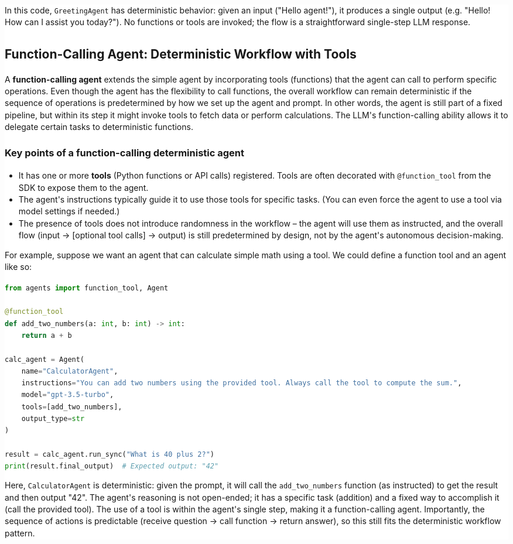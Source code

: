 In this code, `GreetingAgent` has deterministic behavior: given an input ("Hello agent!"), it produces a single output (e.g. "Hello! How can I assist you today?"). No functions or tools are invoked; the flow is a straightforward single-step LLM response.

## Function-Calling Agent: Deterministic Workflow with Tools

A **function-calling agent** extends the simple agent by incorporating tools (functions) that the agent can call to perform specific operations. Even though the agent has the flexibility to call functions, the overall workflow can remain deterministic if the sequence of operations is predetermined by how we set up the agent and prompt. In other words, the agent is still part of a fixed pipeline, but within its step it might invoke tools to fetch data or perform calculations. The LLM's function-calling ability allows it to delegate certain tasks to deterministic functions.

### Key points of a function-calling deterministic agent

- It has one or more **tools** (Python functions or API calls) registered. Tools are often decorated with `@function_tool` from the SDK to expose them to the agent.
- The agent's instructions typically guide it to use those tools for specific tasks. (You can even force the agent to use a tool via model settings if needed.)
- The presence of tools does not introduce randomness in the workflow – the agent will use them as instructed, and the overall flow (input -> [optional tool calls] -> output) is still predetermined by design, not by the agent's autonomous decision-making.

For example, suppose we want an agent that can calculate simple math using a tool. We could define a function tool and an agent like so:

```python
from agents import function_tool, Agent

@function_tool
def add_two_numbers(a: int, b: int) -> int:
    return a + b

calc_agent = Agent(
    name="CalculatorAgent",
    instructions="You can add two numbers using the provided tool. Always call the tool to compute the sum.",
    model="gpt-3.5-turbo",
    tools=[add_two_numbers],
    output_type=str
)

result = calc_agent.run_sync("What is 40 plus 2?")
print(result.final_output)  # Expected output: "42"
```

Here, `CalculatorAgent` is deterministic: given the prompt, it will call the `add_two_numbers` function (as instructed) to get the result and then output "42". The agent's reasoning is not open-ended; it has a specific task (addition) and a fixed way to accomplish it (call the provided tool). The use of a tool is within the agent's single step, making it a function-calling agent. Importantly, the sequence of actions is predictable (receive question -> call function -> return answer), so this still fits the deterministic workflow pattern.
